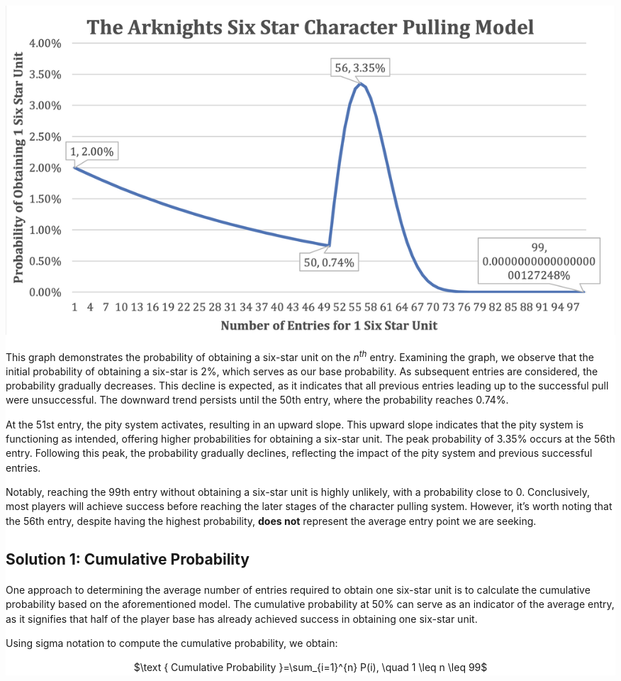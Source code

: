 ![img](/img/in-post/Ark-Model.png)

This graph demonstrates the probability of obtaining a six-star unit on the $n^{th}$ entry. Examining the graph, we observe that the initial probability of obtaining a six-star is 2%, which serves as our base probability. As subsequent entries are considered, the probability gradually decreases. This decline is expected, as it indicates that all previous entries leading up to the successful pull were unsuccessful. The downward trend persists until the 50th entry, where the probability reaches 0.74%. 

At the 51st entry, the pity system activates, resulting in an upward slope. This upward slope indicates that the pity system is functioning as intended, offering higher probabilities for obtaining a six-star unit. The peak probability of 3.35% occurs at the 56th entry. Following this peak, the probability gradually declines, reflecting the impact of the pity system and previous successful entries. 

Notably, reaching the 99th entry without obtaining a six-star unit is highly unlikely, with a probability close to 0. Conclusively, most players will achieve success before reaching the later stages of the character pulling system. However, it’s worth noting that the 56th entry, despite having the highest probability, **does not** represent the average entry point we are seeking.

## Solution 1: Cumulative Probability
One approach to determining the average number of entries required to obtain one six-star unit is to calculate the cumulative probability based on the aforementioned model. The cumulative probability at 50% can serve as an indicator of the average entry, as it signifies that half of the player base has already achieved success in obtaining one six-star unit.

Using sigma notation to compute the cumulative probability, we obtain:

<p align="center">
$\text { Cumulative Probability }=\sum_{i=1}^{n} P(i), \quad 1 \leq n \leq 99$
</p>
